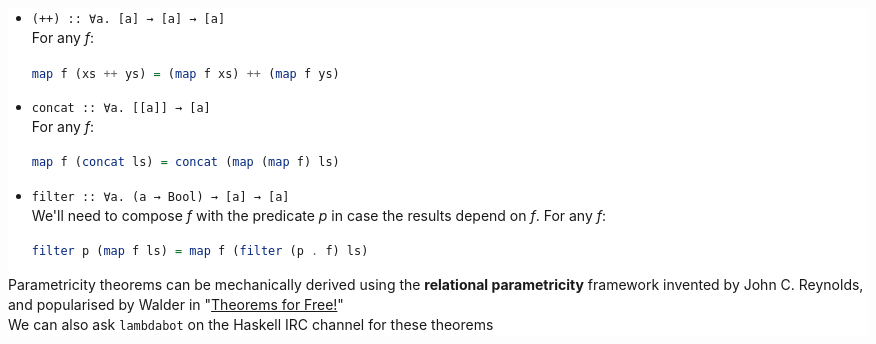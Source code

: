 * `(++) :: ∀a. [a] → [a] → [a]`  
For any *f*:

    ``` hs
    map f (xs ++ ys) = (map f xs) ++ (map f ys)
    ```

* `concat :: ∀a. [[a]] → [a]`  
For any *f*:

    ``` hs
    map f (concat ls) = concat (map (map f) ls)
    ```

* `filter :: ∀a. (a → Bool) → [a] → [a]`  
We'll need to compose *f* with the predicate *p* in case the results depend on *f*.
For any *f*:

    ``` hs
    filter p (map f ls) = map f (filter (p . f) ls)
    ```

Parametricity theorems can be mechanically derived using the **relational parametricity** framework invented by John C. Reynolds, and popularised by Walder in "[Theorems for Free!](https://people.mpi-sws.org/~dreyer/tor/papers/wadler.pdf)"  
We can also ask `lambdabot` on the Haskell IRC channel for these theorems
